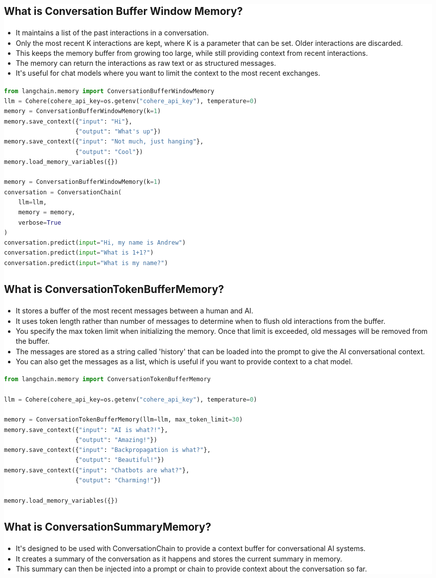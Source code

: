 ## What is Conversation Buffer Window Memory?
- It maintains a list of the past interactions in a conversation.
- Only the most recent K interactions are kept, where K is a parameter that can be set. Older interactions are discarded.
- This keeps the memory buffer from growing too large, while still providing context from recent interactions.
- The memory can return the interactions as raw text or as structured messages.
- It's useful for chat models where you want to limit the context to the most recent exchanges.

```python
from langchain.memory import ConversationBufferWindowMemory
llm = Cohere(cohere_api_key=os.getenv("cohere_api_key"), temperature=0)
memory = ConversationBufferWindowMemory(k=1) 
memory.save_context({"input": "Hi"},
                    {"output": "What's up"})
memory.save_context({"input": "Not much, just hanging"},
                    {"output": "Cool"})
memory.load_memory_variables({})

memory = ConversationBufferWindowMemory(k=1)
conversation = ConversationChain(
    llm=llm, 
    memory = memory,
    verbose=True
)
conversation.predict(input="Hi, my name is Andrew")
conversation.predict(input="What is 1+1?")
conversation.predict(input="What is my name?")
```

## What is ConversationTokenBufferMemory?
- It stores a buffer of the most recent messages between a human and AI.
- It uses token length rather than number of messages to determine when to flush old interactions from the buffer.
- You specify the max token limit when initializing the memory. Once that limit is exceeded, old messages will be removed from the buffer.
- The messages are stored as a string called 'history' that can be loaded into the prompt to give the AI conversational context.
- You can also get the messages as a list, which is useful if you want to provide context to a chat model.
```python
from langchain.memory import ConversationTokenBufferMemory

llm = Cohere(cohere_api_key=os.getenv("cohere_api_key"), temperature=0)

memory = ConversationTokenBufferMemory(llm=llm, max_token_limit=30)
memory.save_context({"input": "AI is what?!"},
                    {"output": "Amazing!"})
memory.save_context({"input": "Backpropagation is what?"},
                    {"output": "Beautiful!"})
memory.save_context({"input": "Chatbots are what?"}, 
                    {"output": "Charming!"})

memory.load_memory_variables({})
```
## What is ConversationSummaryMemory?
- It's designed to be used with ConversationChain to provide a context buffer for conversational AI systems.
- It creates a summary of the conversation as it happens and stores the current summary in memory.
- This summary can then be injected into a prompt or chain to provide context about the conversation so far.